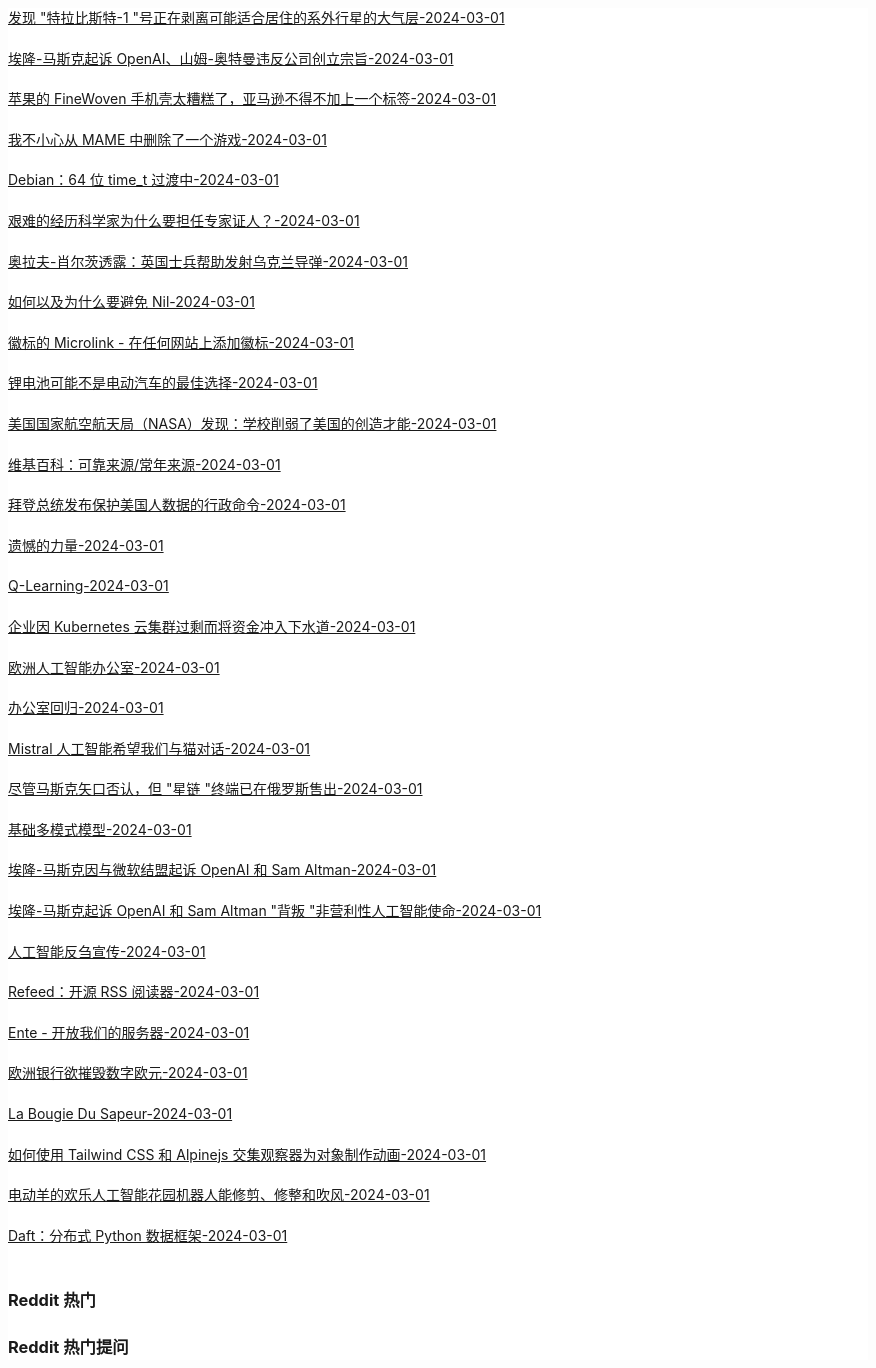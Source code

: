 <a target=_blank rel=nofollow href="https://www.space.com/trappist-1-exoplanet-habitability-atmospheric-stripping" >发现 "特拉比斯特-1 "号正在剥离可能适合居住的系外行星的大气层-2024-03-01</a><br/><br/><a target=_blank rel=nofollow href="https://www.bloomberg.com/news/articles/2024-03-01/musk-sues-openai-altman-for-breaching-firm-s-founding-mission" >埃隆-马斯克起诉 OpenAI、山姆-奥特曼违反公司创立宗旨-2024-03-01</a><br/><br/><a target=_blank rel=nofollow href="https://9to5mac.com/2024/02/29/apples-finewoven-cases-are-so-bad-amazon-had-to-add-a-label/" >苹果的 FineWoven 手机壳太糟糕了，亚马逊不得不加上一个标签-2024-03-01</a><br/><br/><a target=_blank rel=nofollow href="https://www.mistys-internet.website/blog/blog/2024/03/01/that-time-i-accidentally-deleted-a-game-from-mame/" >我不小心从 MAME 中删除了一个游戏-2024-03-01</a><br/><br/><a target=_blank rel=nofollow href="https://lists.debian.org/debian-devel-announce/2024/02/msg00000.html" >Debian：64 位 time_t 过渡中-2024-03-01</a><br/><br/><a target=_blank rel=nofollow href="https://www.science.org/content/article/tough-experience-why-would-scientist-serve-expert-witness" >艰难的经历科学家为什么要担任专家证人？-2024-03-01</a><br/><br/><a target=_blank rel=nofollow href="https://www.telegraph.co.uk/world-news/2024/02/28/british-soldiers-help-ukraine-fire-missiles-olaf-scholz/" >奥拉夫-肖尔茨透露：英国士兵帮助发射乌克兰导弹-2024-03-01</a><br/><br/><a target=_blank rel=nofollow href="https://www.destroyallsoftware.com/screencasts/catalog/how-and-why-to-avoid-nil" >如何以及为什么要避免 Nil-2024-03-01</a><br/><br/><a target=_blank rel=nofollow href="https://logo.microlink.io/" >徽标的 Microlink - 在任何网站上添加徽标-2024-03-01</a><br/><br/><a target=_blank rel=nofollow href="https://spectrum.ieee.org/ev-batteries-environment" >锂电池可能不是电动汽车的最佳选择-2024-03-01</a><br/><br/><a target=_blank rel=nofollow href="https://dreamhumanity.com/2022/10/29/nasa-finds-that-schools-bring-down-the-creative-genius-in-the-us/" >美国国家航空航天局（NASA）发现：学校削弱了美国的创造才能-2024-03-01</a><br/><br/><a target=_blank rel=nofollow href="https://en.wikipedia.org/wiki/Wikipedia:Reliable_sources/Perennial_sources" >维基百科：可靠来源/常年来源-2024-03-01</a><br/><br/><a target=_blank rel=nofollow href="https://www.whitehouse.gov/briefing-room/statements-releases/2024/02/28/fact-sheet-president-biden-issues-sweeping-executive-order-to-protect-americans-sensitive-personal-data/" >拜登总统发布保护美国人数据的行政命令-2024-03-01</a><br/><br/><a target=_blank rel=nofollow href="https://nautil.us/the-power-of-regret-520681/" >遗憾的力量-2024-03-01</a><br/><br/><a target=_blank rel=nofollow href="https://en.wikipedia.org/wiki/Q-learning" >Q-Learning-2024-03-01</a><br/><br/><a target=_blank rel=nofollow href="https://www.theregister.com/2024/03/01/kubernetes_cluster_overprovisioning/" >企业因 Kubernetes 云集群过剩而将资金冲入下水道-2024-03-01</a><br/><br/><a target=_blank rel=nofollow href="https://digital-strategy.ec.europa.eu/en/policies/ai-office" >欧洲人工智能办公室-2024-03-01</a><br/><br/><a target=_blank rel=nofollow href="https://www.businessinsider.com/return-of-cubicles-workers-pushing-for-change-office-2024-2" >办公室回归-2024-03-01</a><br/><br/><a target=_blank rel=nofollow href="https://www.aistartupjobs.com/p/new-ai-startup-jobs-week-ending-march-00f" >Mistral 人工智能希望我们与猫对话-2024-03-01</a><br/><br/><a target=_blank rel=nofollow href="https://www.newsweek.com/chinese-retailer-caught-selling-starlink-terminals-russia-1874756#Echobox=1709233838" >尽管马斯克矢口否认，但 "星链 "终端已在俄罗斯售出-2024-03-01</a><br/><br/><a target=_blank rel=nofollow href="https://github.com/SkalskiP/awesome-foundation-and-multimodal-models" >基础多模式模型-2024-03-01</a><br/><br/><a target=_blank rel=nofollow href="https://www.ft.com/content/6a4cfcd6-b39d-46bb-b40a-2ace23682996" >埃隆-马斯克因与微软结盟起诉 OpenAI 和 Sam Altman-2024-03-01</a><br/><br/><a target=_blank rel=nofollow href="https://techcrunch.com/2024/03/01/elon-musk-openai-sam-altman-court/" >埃隆-马斯克起诉 OpenAI 和 Sam Altman "背叛 "非营利性人工智能使命-2024-03-01</a><br/><br/><a target=_blank rel=nofollow href="https://mastodon.ie/@Eralea@mastodon.art/112012449057175121" >人工智能反刍宣传-2024-03-01</a><br/><br/><a target=_blank rel=nofollow href="https://refeedreader.com/" >Refeed：开源 RSS 阅读器-2024-03-01</a><br/><br/><a target=_blank rel=nofollow href="https://ente.io/blog/open-sourcing-our-server/" >Ente - 开放我们的服务器-2024-03-01</a><br/><br/><a target=_blank rel=nofollow href="https://www.ftm.eu/articles/banks-fear-digital-euro-secret-lobby" >欧洲银行欲摧毁数字欧元-2024-03-01</a><br/><br/><a target=_blank rel=nofollow href="https://en.wikipedia.org/wiki/La_Bougie_du_Sapeur" >La Bougie Du Sapeur-2024-03-01</a><br/><br/><a target=_blank rel=nofollow href="https://lexingtonthemes.com/tutorials/how-to-animate-objects-with-tailwind-css-and-alpinejs-intersection-observer/" >如何使用 Tailwind CSS 和 Alpinejs 交集观察器为对象制作动画-2024-03-01</a><br/><br/><a target=_blank rel=nofollow href="https://newatlas.com/robotics/electric-sheep-verdie-ai-outdoor-maintenance-robot/" >电动羊的欢乐人工智能花园机器人能修剪、修整和吹风-2024-03-01</a><br/><br/><a target=_blank rel=nofollow href="https://www.getdaft.io/" >Daft：分布式 Python 数据框架-2024-03-01</a><br/><br/>





###  Reddit 热门







###  Reddit 热门提问







